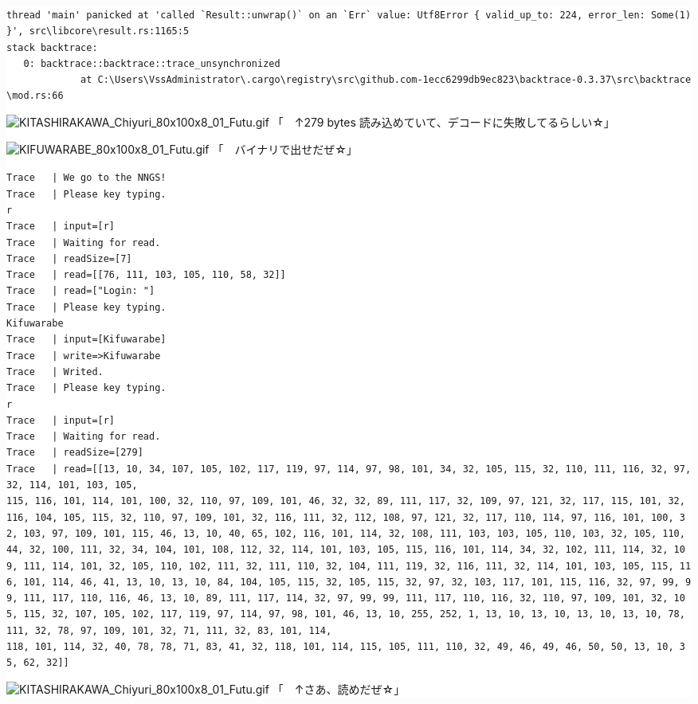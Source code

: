 ```
thread 'main' panicked at 'called `Result::unwrap()` on an `Err` value: Utf8Error { valid_up_to: 224, error_len: Some(1) }', src\libcore\result.rs:1165:5
stack backtrace:
   0: backtrace::backtrace::trace_unsynchronized
             at C:\Users\VssAdministrator\.cargo\registry\src\github.com-1ecc6299db9ec823\backtrace-0.3.37\src\backtrace\mod.rs:66
```

![KITASHIRAKAWA_Chiyuri_80x100x8_01_Futu.gif](https://crieit.now.sh/upload_images/3da2d4690cf2c3f101c5cbc0e48729f55dec9db791722.gif)
「　↑279 bytes 読み込めていて、デコードに失敗してるらしい☆」

![KIFUWARABE_80x100x8_01_Futu.gif](https://crieit.now.sh/upload_images/5ac9fa3b390b658160717a7c1ef5008a5dec9f0096ae8.gif)
「　バイナリで出せだぜ☆」

```
Trace   | We go to the NNGS!
Trace   | Please key typing.
r
Trace   | input=[r]
Trace   | Waiting for read.
Trace   | readSize=[7]
Trace   | read=[[76, 111, 103, 105, 110, 58, 32]]
Trace   | read=["Login: "]
Trace   | Please key typing.
Kifuwarabe
Trace   | input=[Kifuwarabe]
Trace   | write=>Kifuwarabe
Trace   | Writed.
Trace   | Please key typing.
r
Trace   | input=[r]
Trace   | Waiting for read.
Trace   | readSize=[279]
Trace   | read=[[13, 10, 34, 107, 105, 102, 117, 119, 97, 114, 97, 98, 101, 34, 32, 105, 115, 32, 110, 111, 116, 32, 97, 32, 114, 101, 103, 105, 
115, 116, 101, 114, 101, 100, 32, 110, 97, 109, 101, 46, 32, 32, 89, 111, 117, 32, 109, 97, 121, 32, 117, 115, 101, 32, 116, 104, 105, 115, 32, 110, 97, 109, 101, 32, 116, 111, 32, 112, 108, 97, 121, 32, 117, 110, 114, 97, 116, 101, 100, 32, 103, 97, 109, 101, 115, 46, 13, 10, 40, 65, 102, 116, 101, 114, 32, 108, 111, 103, 103, 105, 110, 103, 32, 105, 110, 44, 32, 100, 111, 32, 34, 104, 101, 108, 112, 32, 114, 101, 103, 105, 115, 116, 101, 114, 34, 32, 102, 111, 114, 32, 109, 111, 114, 101, 32, 105, 110, 102, 111, 32, 111, 110, 32, 104, 111, 119, 32, 116, 111, 32, 114, 101, 103, 105, 115, 116, 101, 114, 46, 41, 13, 10, 13, 10, 84, 104, 105, 115, 32, 105, 115, 32, 97, 32, 103, 117, 101, 115, 116, 32, 97, 99, 99, 111, 117, 110, 116, 46, 13, 10, 89, 111, 117, 114, 32, 97, 99, 99, 111, 117, 110, 116, 32, 110, 97, 109, 101, 32, 105, 115, 32, 107, 105, 102, 117, 119, 97, 114, 97, 98, 101, 46, 13, 10, 255, 252, 1, 13, 10, 13, 10, 13, 10, 13, 10, 78, 111, 32, 78, 97, 109, 101, 32, 71, 111, 32, 83, 101, 114, 
118, 101, 114, 32, 40, 78, 78, 71, 83, 41, 32, 118, 101, 114, 115, 105, 111, 110, 32, 49, 46, 49, 46, 50, 50, 13, 10, 35, 62, 32]]
```

![KITASHIRAKAWA_Chiyuri_80x100x8_01_Futu.gif](https://crieit.now.sh/upload_images/3da2d4690cf2c3f101c5cbc0e48729f55dec9db791722.gif)
「　↑さあ、読めだぜ☆」
